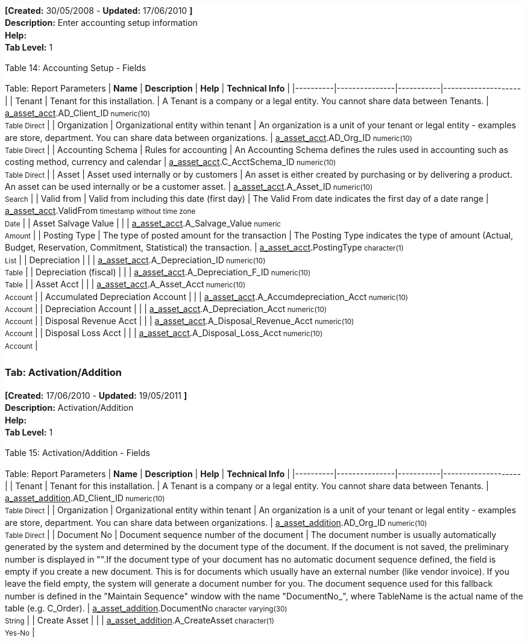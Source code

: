 **[Created:** 30/05/2008 - **Updated:** 17/06/2010 **]**   
**Description:** Enter accounting setup information  
**Help:**   
**Tab Level:** 1

Table 14: Accounting Setup - Fields 

Table: Report Parameters
| **Name** | **Description** | **Help** | **Technical Info** |
|----------|---------------|-----------|--------------------|
| Tenant | Tenant for this installation. | A Tenant is a company or a legal entity. You cannot share data between Tenants. | [a_asset_acct](https://idempiere-schemaspy.muriloht.com/adempiere/tables/a_asset_acct.html).AD_Client_ID<small> numeric(10) <br/> Table Direct</small> | 
| Organization | Organizational entity within tenant | An organization is a unit of your tenant or legal entity - examples are store, department. You can share data between organizations. | [a_asset_acct](https://idempiere-schemaspy.muriloht.com/adempiere/tables/a_asset_acct.html).AD_Org_ID<small> numeric(10) <br/> Table Direct</small> | 
| Accounting Schema | Rules for accounting | An Accounting Schema defines the rules used in accounting such as costing method, currency and calendar | [a_asset_acct](https://idempiere-schemaspy.muriloht.com/adempiere/tables/a_asset_acct.html).C_AcctSchema_ID<small> numeric(10) <br/> Table Direct</small> | 
| Asset | Asset used internally or by customers | An asset is either created by purchasing or by delivering a product.  An asset can be used internally or be a customer asset. | [a_asset_acct](https://idempiere-schemaspy.muriloht.com/adempiere/tables/a_asset_acct.html).A_Asset_ID<small> numeric(10) <br/> Search</small> | 
| Valid from | Valid from including this date (first day) | The Valid From date indicates the first day of a date range | [a_asset_acct](https://idempiere-schemaspy.muriloht.com/adempiere/tables/a_asset_acct.html).ValidFrom<small> timestamp without time zone <br/> Date</small> | 
| Asset Salvage Value |  |  | [a_asset_acct](https://idempiere-schemaspy.muriloht.com/adempiere/tables/a_asset_acct.html).A_Salvage_Value<small> numeric <br/> Amount</small> | 
| Posting Type | The type of posted amount for the transaction | The Posting Type indicates the type of amount (Actual, Budget, Reservation, Commitment, Statistical) the transaction. | [a_asset_acct](https://idempiere-schemaspy.muriloht.com/adempiere/tables/a_asset_acct.html).PostingType<small> character(1) <br/> List</small> | 
| Depreciation |  |  | [a_asset_acct](https://idempiere-schemaspy.muriloht.com/adempiere/tables/a_asset_acct.html).A_Depreciation_ID<small> numeric(10) <br/> Table</small> | 
| Depreciation (fiscal) |  |  | [a_asset_acct](https://idempiere-schemaspy.muriloht.com/adempiere/tables/a_asset_acct.html).A_Depreciation_F_ID<small> numeric(10) <br/> Table</small> | 
| Asset Acct |  |  | [a_asset_acct](https://idempiere-schemaspy.muriloht.com/adempiere/tables/a_asset_acct.html).A_Asset_Acct<small> numeric(10) <br/> Account</small> | 
| Accumulated Depreciation Account |  |  | [a_asset_acct](https://idempiere-schemaspy.muriloht.com/adempiere/tables/a_asset_acct.html).A_Accumdepreciation_Acct<small> numeric(10) <br/> Account</small> | 
| Depreciation Account |  |  | [a_asset_acct](https://idempiere-schemaspy.muriloht.com/adempiere/tables/a_asset_acct.html).A_Depreciation_Acct<small> numeric(10) <br/> Account</small> | 
| Disposal Revenue Acct |  |  | [a_asset_acct](https://idempiere-schemaspy.muriloht.com/adempiere/tables/a_asset_acct.html).A_Disposal_Revenue_Acct<small> numeric(10) <br/> Account</small> | 
| Disposal Loss Acct |  |  | [a_asset_acct](https://idempiere-schemaspy.muriloht.com/adempiere/tables/a_asset_acct.html).A_Disposal_Loss_Acct<small> numeric(10) <br/> Account</small> | 


### Tab: Activation/Addition

**[Created:** 17/06/2010 - **Updated:** 19/05/2011 **]**   
**Description:** Activation/Addition  
**Help:**   
**Tab Level:** 1

Table 15: Activation/Addition - Fields 

Table: Report Parameters
| **Name** | **Description** | **Help** | **Technical Info** |
|----------|---------------|-----------|--------------------|
| Tenant | Tenant for this installation. | A Tenant is a company or a legal entity. You cannot share data between Tenants. | [a_asset_addition](https://idempiere-schemaspy.muriloht.com/adempiere/tables/a_asset_addition.html).AD_Client_ID<small> numeric(10) <br/> Table Direct</small> | 
| Organization | Organizational entity within tenant | An organization is a unit of your tenant or legal entity - examples are store, department. You can share data between organizations. | [a_asset_addition](https://idempiere-schemaspy.muriloht.com/adempiere/tables/a_asset_addition.html).AD_Org_ID<small> numeric(10) <br/> Table Direct</small> | 
| Document No | Document sequence number of the document | The document number is usually automatically generated by the system and determined by the document type of the document. If the document is not saved, the preliminary number is displayed in &quot;&quot;.If the document type of your document has no automatic document sequence defined, the field is empty if you create a new document. This is for documents which usually have an external number (like vendor invoice).  If you leave the field empty, the system will generate a document number for you. The document sequence used for this fallback number is defined in the &quot;Maintain Sequence&quot; window with the name &quot;DocumentNo_&quot;, where TableName is the actual name of the table (e.g. C_Order). | [a_asset_addition](https://idempiere-schemaspy.muriloht.com/adempiere/tables/a_asset_addition.html).DocumentNo<small> character varying(30) <br/> String</small> | 
| Create Asset |  |  | [a_asset_addition](https://idempiere-schemaspy.muriloht.com/adempiere/tables/a_asset_addition.html).A_CreateAsset<small> character(1) <br/> Yes-No</small> | 